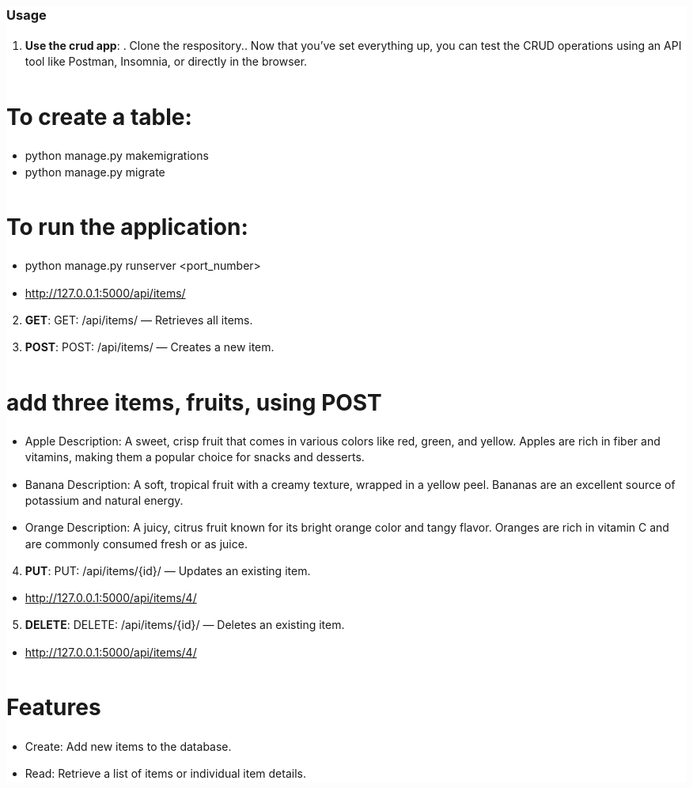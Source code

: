 ### Usage

1. **Use the crud app**: .
Clone the respository..
Now that you’ve set everything up, you can test the CRUD operations using an API tool like Postman, Insomnia, or directly in the browser.

# To create a table:

- python manage.py makemigrations
- python manage.py migrate

# To run the application:
- python manage.py runserver <port_number>

- http://127.0.0.1:5000/api/items/

2. **GET**:
GET: /api/items/ — Retrieves all items.

3. **POST**:
POST: /api/items/ — Creates a new item.

# add three items, fruits, using POST
- Apple
  Description: A sweet, crisp fruit that comes in various colors like red, green, and yellow. Apples are rich in fiber and vitamins, making them a popular choice for snacks and desserts.

- Banana
  Description: A soft, tropical fruit with a creamy texture, wrapped in a yellow peel. Bananas are an excellent source of potassium and natural energy.

- Orange
  Description: A juicy, citrus fruit known for its bright orange color and tangy flavor. Oranges are rich in vitamin C and are commonly consumed fresh or as juice.

4. **PUT**:
PUT: /api/items/{id}/ — Updates an existing item.
- http://127.0.0.1:5000/api/items/4/


5. **DELETE**:
DELETE: /api/items/{id}/ — Deletes an existing item.
- http://127.0.0.1:5000/api/items/4/


# Features

- Create: Add new items to the database.

- Read: Retrieve a list of items or individual item details.
